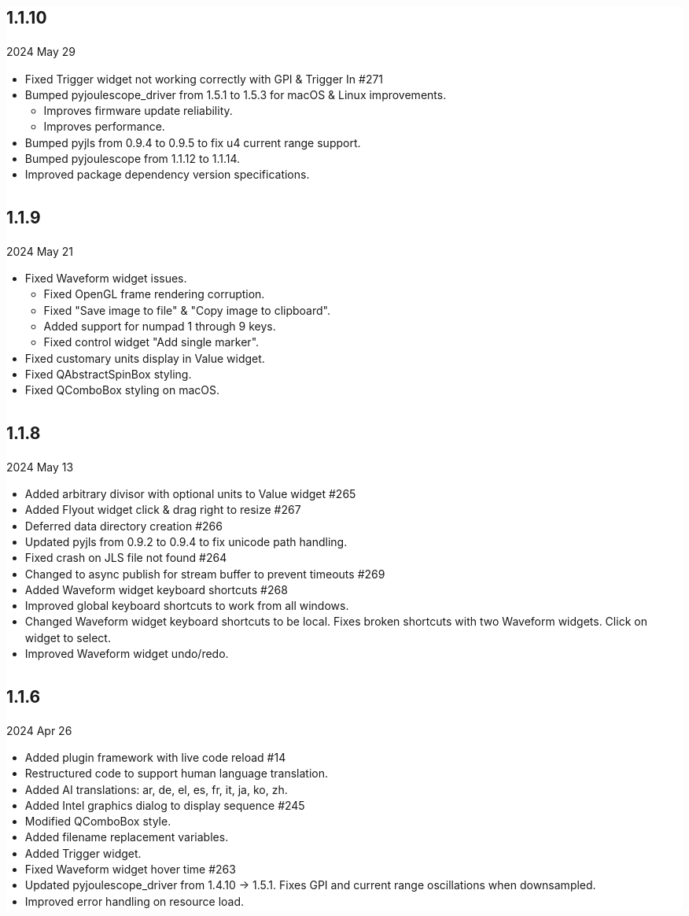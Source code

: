 
## 1.1.10

2024 May 29

* Fixed Trigger widget not working correctly with GPI & Trigger In  #271
* Bumped pyjoulescope_driver from 1.5.1 to 1.5.3 for macOS & Linux improvements.
  * Improves firmware update reliability.
  * Improves performance.
* Bumped pyjls from 0.9.4 to 0.9.5 to fix u4 current range support.
* Bumped pyjoulescope from 1.1.12 to 1.1.14.
* Improved package dependency version specifications.


## 1.1.9

2024 May 21

* Fixed Waveform widget issues. 
  * Fixed OpenGL frame rendering corruption.
  * Fixed "Save image to file" & "Copy image to clipboard".
  * Added support for numpad 1 through 9 keys.
  * Fixed control widget "Add single marker".
* Fixed customary units display in Value widget.
* Fixed QAbstractSpinBox styling.
* Fixed QComboBox styling on macOS.


## 1.1.8

2024 May 13

* Added arbitrary divisor with optional units to Value widget  #265
* Added Flyout widget click & drag right to resize   #267
* Deferred data directory creation  #266
* Updated pyjls from 0.9.2 to 0.9.4 to fix unicode path handling.
* Fixed crash on JLS file not found  #264
* Changed to async publish for stream buffer to prevent timeouts  #269
* Added Waveform widget keyboard shortcuts  #268
* Improved global keyboard shortcuts to work from all windows.
* Changed Waveform widget keyboard shortcuts to be local.
  Fixes broken shortcuts with two Waveform widgets. Click on widget to select.
* Improved Waveform widget undo/redo.


## 1.1.6

2024 Apr 26

* Added plugin framework with live code reload  #14
* Restructured code to support human language translation.
* Added AI translations: ar, de, el, es, fr, it, ja, ko, zh.
* Added Intel graphics dialog to display sequence  #245
* Modified QComboBox style.
* Added filename replacement variables.
* Added Trigger widget.
* Fixed Waveform widget hover time  #263
* Updated pyjoulescope_driver from 1.4.10 → 1.5.1. 
  Fixes GPI and current range oscillations when downsampled.
* Improved error handling on resource load.

